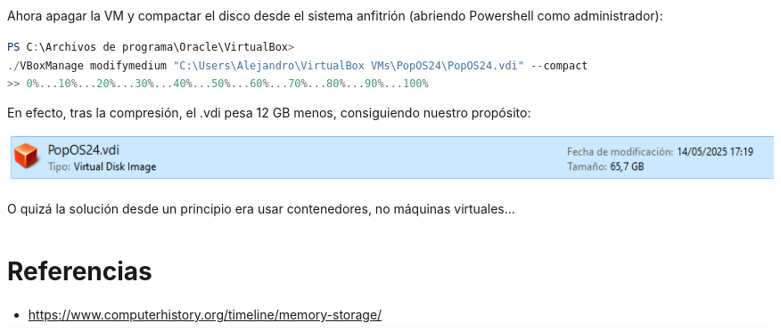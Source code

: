 Ahora apagar la VM y compactar el disco desde el sistema anfitrión (abriendo Powershell como administrador):
```powershell
PS C:\Archivos de programa\Oracle\VirtualBox>                      
./VBoxManage modifymedium "C:\Users\Alejandro\VirtualBox VMs\PopOS24\PopOS24.vdi" --compact
>> 0%...10%...20%...30%...40%...50%...60%...70%...80%...90%...100% 
```

En efecto, tras la compresión, el .vdi pesa 12 GB menos, consiguiendo nuestro propósito:

![popos2](../assets/blog_images/2025-06-10-resizing-vdi/popos2.png)

O quizá la solución desde un principio era usar contenedores, no máquinas virtuales...

# Referencias

- https://www.computerhistory.org/timeline/memory-storage/

